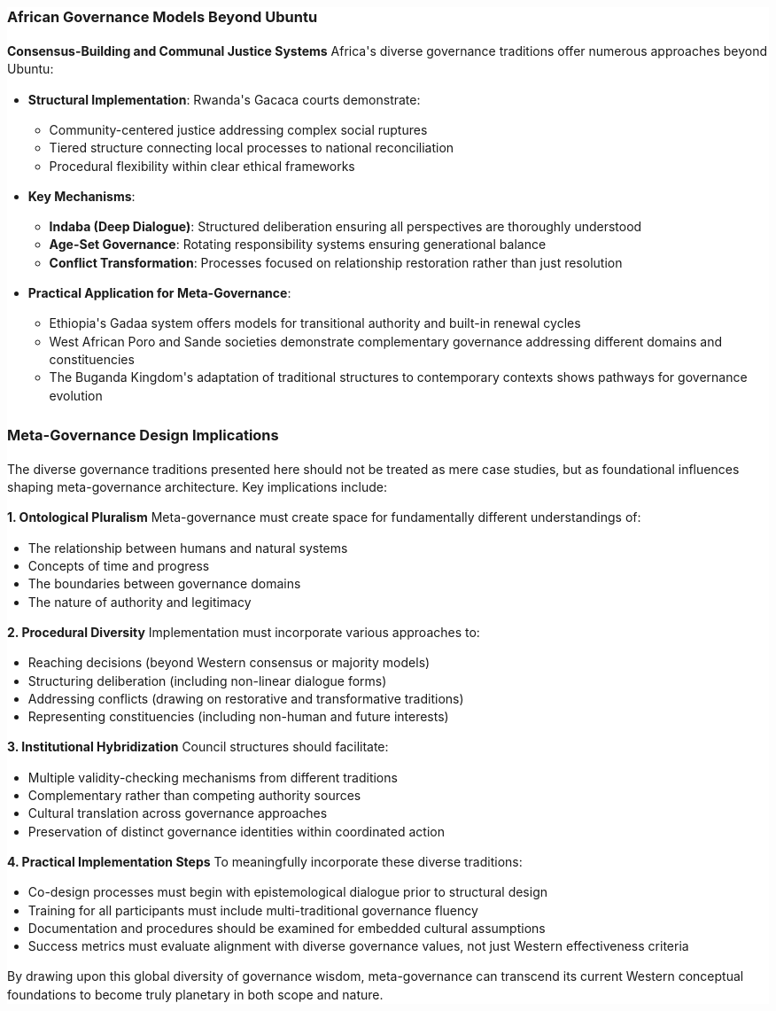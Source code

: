 ### African Governance Models Beyond Ubuntu

**Consensus-Building and Communal Justice Systems**
Africa's diverse governance traditions offer numerous approaches beyond Ubuntu:

- **Structural Implementation**: Rwanda's Gacaca courts demonstrate:
  - Community-centered justice addressing complex social ruptures
  - Tiered structure connecting local processes to national reconciliation
  - Procedural flexibility within clear ethical frameworks

- **Key Mechanisms**:
  - **Indaba (Deep Dialogue)**: Structured deliberation ensuring all perspectives are thoroughly understood
  - **Age-Set Governance**: Rotating responsibility systems ensuring generational balance
  - **Conflict Transformation**: Processes focused on relationship restoration rather than just resolution

- **Practical Application for Meta-Governance**:
  - Ethiopia's Gadaa system offers models for transitional authority and built-in renewal cycles
  - West African Poro and Sande societies demonstrate complementary governance addressing different domains and constituencies
  - The Buganda Kingdom's adaptation of traditional structures to contemporary contexts shows pathways for governance evolution

### Meta-Governance Design Implications

The diverse governance traditions presented here should not be treated as mere case studies, but as foundational influences shaping meta-governance architecture. Key implications include:

**1. Ontological Pluralism**
Meta-governance must create space for fundamentally different understandings of:
- The relationship between humans and natural systems
- Concepts of time and progress
- The boundaries between governance domains
- The nature of authority and legitimacy

**2. Procedural Diversity**
Implementation must incorporate various approaches to:
- Reaching decisions (beyond Western consensus or majority models)
- Structuring deliberation (including non-linear dialogue forms)
- Addressing conflicts (drawing on restorative and transformative traditions)
- Representing constituencies (including non-human and future interests)

**3. Institutional Hybridization**
Council structures should facilitate:
- Multiple validity-checking mechanisms from different traditions
- Complementary rather than competing authority sources
- Cultural translation across governance approaches
- Preservation of distinct governance identities within coordinated action

**4. Practical Implementation Steps**
To meaningfully incorporate these diverse traditions:
- Co-design processes must begin with epistemological dialogue prior to structural design
- Training for all participants must include multi-traditional governance fluency
- Documentation and procedures should be examined for embedded cultural assumptions
- Success metrics must evaluate alignment with diverse governance values, not just Western effectiveness criteria

By drawing upon this global diversity of governance wisdom, meta-governance can transcend its current Western conceptual foundations to become truly planetary in both scope and nature.
